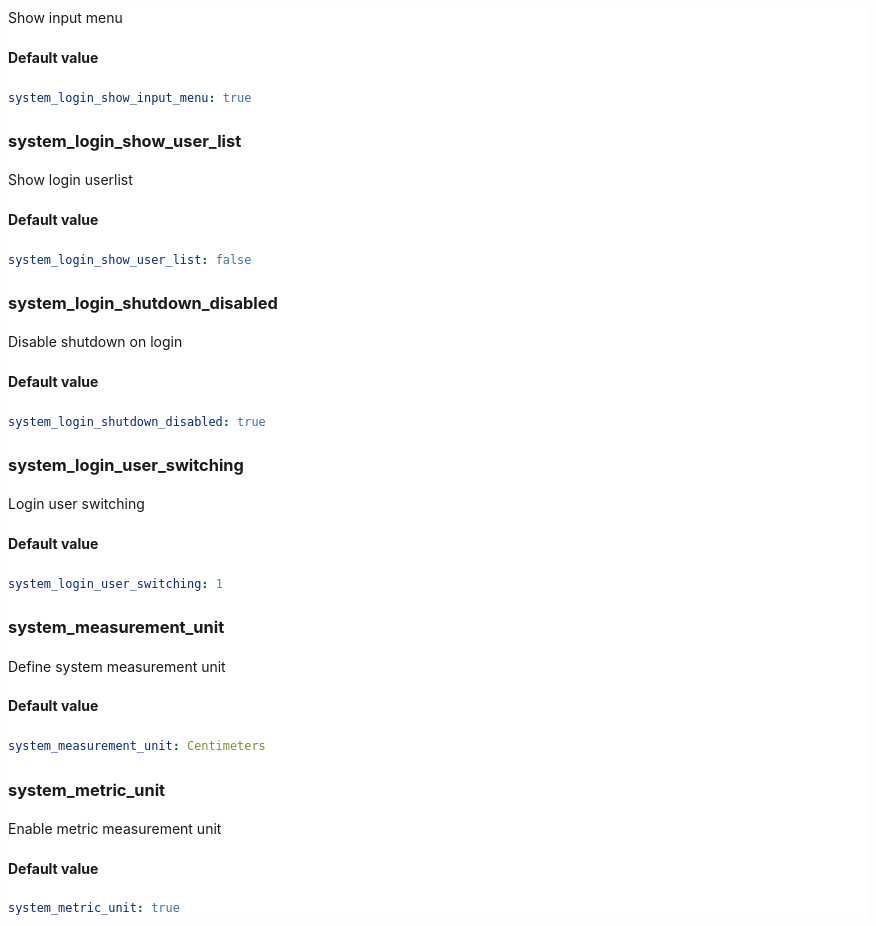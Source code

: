 Show input menu

#### Default value

```yaml
system_login_show_input_menu: true
```

### system_login_show_user_list

Show login userlist

#### Default value

```yaml
system_login_show_user_list: false
```

### system_login_shutdown_disabled

Disable shutdown on login

#### Default value

```yaml
system_login_shutdown_disabled: true
```

### system_login_user_switching

Login user switching

#### Default value

```yaml
system_login_user_switching: 1
```

### system_measurement_unit

Define system measurement unit

#### Default value

```yaml
system_measurement_unit: Centimeters
```

### system_metric_unit

Enable metric measurement unit

#### Default value

```yaml
system_metric_unit: true
```

